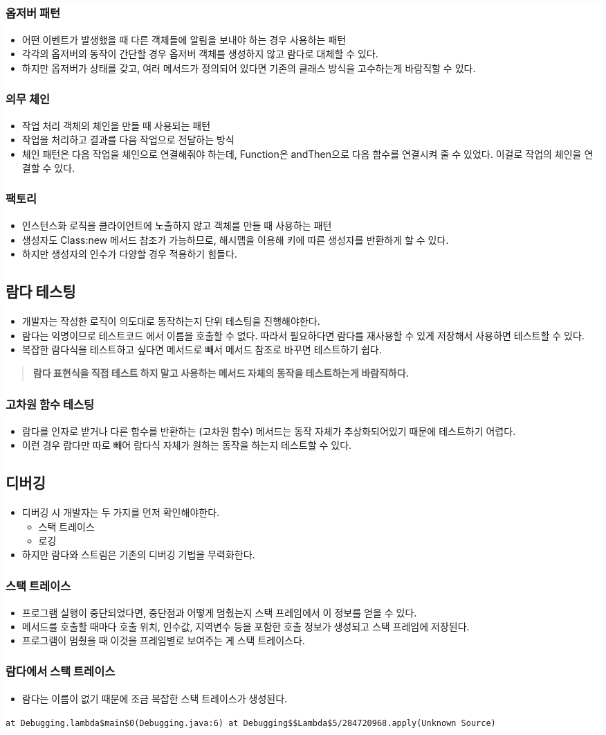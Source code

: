 ### 옵저버 패턴

- 어떤 이벤트가 발생했을 때 다른 객체들에 알림을 보내야 하는 경우 사용하는 패턴
- 각각의 옵저버의 동작이 간단할 경우 옵저버 객체를 생성하지 않고 람다로 대체할 수 있다.
- 하지만 옵저버가 상태를 갖고, 여러 메서드가 정의되어 있다면 기존의 클래스 방식을 고수하는게 바람직할 수 있다.

### 의무 체인

- 작업 처리 객체의 체인을 만들 때 사용되는 패턴
- 작업을 처리하고 결과를 다음 작업으로 전달하는 방식
- 체인 패턴은 다음 작업을 체인으로 연결해줘야 하는데, Function은 andThen으로 다음 함수를 연결시켜 줄 수 있었다. 이걸로 작업의 체인을 연결할 수 있다.

### 팩토리

- 인스턴스화 로직을 클라이언트에 노출하지 않고 객체를 만들 때 사용하는 패턴
- 생성자도 Class:new 메서드 참조가 가능하므로, 해시맵을 이용해 키에 따른 생성자를 반환하게 할 수 있다.
- 하지만 생성자의 인수가 다양할 경우 적용하기 힘들다.

## 람다 테스팅

- 개발자는 작성한 로직이 의도대로 동작하는지 단위 테스팅을 진행해야한다.
- 람다는 익명이므로 테스트코드 에서 이름을 호출할 수 없다. 
따라서 필요하다면 람다를 재사용할 수 있게 저장해서 사용하면 테스트할 수 있다.
- 복잡한 람다식을 테스트하고 싶다면 메서드로 빼서 메서드 참조로 바꾸면 테스트하기 쉽다.

> **람다 표현식을 직접 테스트 하지 말고
사용하는 메서드 자체의 동작을 테스트하는게 바람직하다.**
> 

### 고차원 함수 테스팅

- 람다를 인자로 받거나 다른 함수를 반환하는 (고차원 함수) 메서드는 동작 자체가 추상화되어있기 때문에 테스트하기 어렵다.
- 이런 경우 람다만 따로 빼어 람다식 자체가 원하는 동작을 하는지 테스트할 수 있다.

## 디버깅

- 디버깅 시 개발자는 두 가지를 먼저 확인해야한다.
    - 스택 트레이스
    - 로깅
- 하지만 람다와 스트림은 기존의 디버깅 기법을 무력화한다.

### 스택 트레이스

- 프로그램 실행이 중단되었다면, 중단점과 어떻게 멈췄는지 스택 프레임에서 이 정보를 얻을 수 있다.
- 메서드를 호출할 때마다 호출 위치, 인수값, 지역변수 등을 포함한 호출 정보가 생성되고 스택 프레임에 저장된다.
- 프로그램이 멈췄을 때 이것을 프레임별로 보여주는 게 스택 트레이스다.

### 람다에서 스택 트레이스

- 람다는 이름이 없기 때문에 조금 복잡한 스택 트레이스가 생성된다.

`at Debugging.lambda$main$0(Debugging.java:6)
       at Debugging$$Lambda$5/284720968.apply(Unknown Source)`
